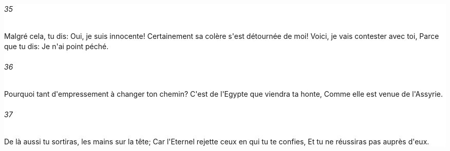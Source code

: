 ###### 35
Malgré cela, tu dis: Oui, je suis innocente! Certainement sa colère s'est détournée de moi! Voici, je vais contester avec toi, Parce que tu dis: Je n'ai point péché.
###### 36
Pourquoi tant d'empressement à changer ton chemin? C'est de l'Egypte que viendra ta honte, Comme elle est venue de l'Assyrie.
###### 37
De là aussi tu sortiras, les mains sur la tête; Car l'Eternel rejette ceux en qui tu te confies, Et tu ne réussiras pas auprès d'eux.
